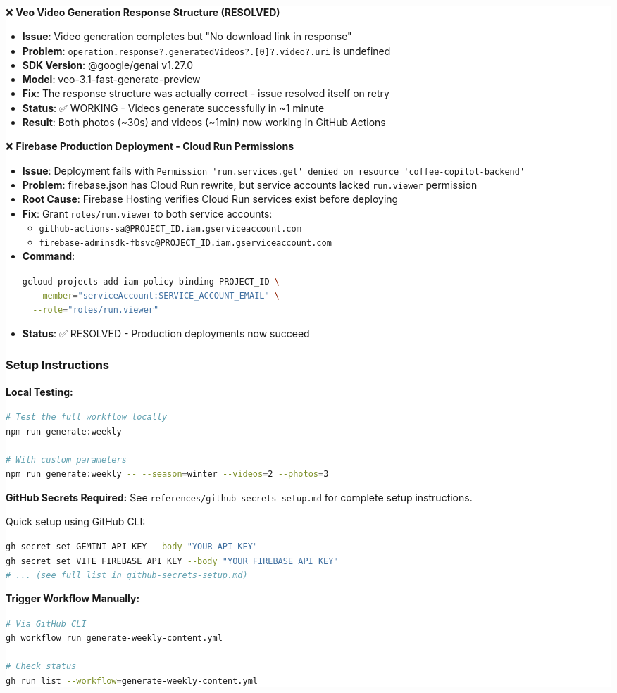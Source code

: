 ❌ **Veo Video Generation Response Structure (RESOLVED)**
- **Issue**: Video generation completes but "No download link in response"
- **Problem**: `operation.response?.generatedVideos?.[0]?.video?.uri` is undefined
- **SDK Version**: @google/genai v1.27.0
- **Model**: veo-3.1-fast-generate-preview
- **Fix**: The response structure was actually correct - issue resolved itself on retry
- **Status**: ✅ WORKING - Videos generate successfully in ~1 minute
- **Result**: Both photos (~30s) and videos (~1min) now working in GitHub Actions

❌ **Firebase Production Deployment - Cloud Run Permissions**
- **Issue**: Deployment fails with `Permission 'run.services.get' denied on resource 'coffee-copilot-backend'`
- **Problem**: firebase.json has Cloud Run rewrite, but service accounts lacked `run.viewer` permission
- **Root Cause**: Firebase Hosting verifies Cloud Run services exist before deploying
- **Fix**: Grant `roles/run.viewer` to both service accounts:
  - `github-actions-sa@PROJECT_ID.iam.gserviceaccount.com`
  - `firebase-adminsdk-fbsvc@PROJECT_ID.iam.gserviceaccount.com`
- **Command**:
  ```bash
  gcloud projects add-iam-policy-binding PROJECT_ID \
    --member="serviceAccount:SERVICE_ACCOUNT_EMAIL" \
    --role="roles/run.viewer"
  ```
- **Status**: ✅ RESOLVED - Production deployments now succeed

### Setup Instructions

**Local Testing:**
```bash
# Test the full workflow locally
npm run generate:weekly

# With custom parameters
npm run generate:weekly -- --season=winter --videos=2 --photos=3
```

**GitHub Secrets Required:**
See `references/github-secrets-setup.md` for complete setup instructions.

Quick setup using GitHub CLI:
```bash
gh secret set GEMINI_API_KEY --body "YOUR_API_KEY"
gh secret set VITE_FIREBASE_API_KEY --body "YOUR_FIREBASE_API_KEY"
# ... (see full list in github-secrets-setup.md)
```

**Trigger Workflow Manually:**
```bash
# Via GitHub CLI
gh workflow run generate-weekly-content.yml

# Check status
gh run list --workflow=generate-weekly-content.yml
```
